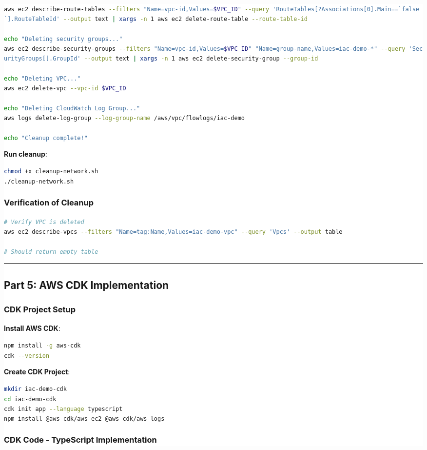 ```bash
aws ec2 describe-route-tables --filters "Name=vpc-id,Values=$VPC_ID" --query 'RouteTables[?Associations[0].Main==`false`].RouteTableId' --output text | xargs -n 1 aws ec2 delete-route-table --route-table-id

echo "Deleting security groups..."
aws ec2 describe-security-groups --filters "Name=vpc-id,Values=$VPC_ID" "Name=group-name,Values=iac-demo-*" --query 'SecurityGroups[].GroupId' --output text | xargs -n 1 aws ec2 delete-security-group --group-id

echo "Deleting VPC..."
aws ec2 delete-vpc --vpc-id $VPC_ID

echo "Deleting CloudWatch Log Group..."
aws logs delete-log-group --log-group-name /aws/vpc/flowlogs/iac-demo

echo "Cleanup complete!"
```

**Run cleanup**:
```bash
chmod +x cleanup-network.sh
./cleanup-network.sh
```

### Verification of Cleanup
```bash
# Verify VPC is deleted
aws ec2 describe-vpcs --filters "Name=tag:Name,Values=iac-demo-vpc" --query 'Vpcs' --output table

# Should return empty table
```

---

## Part 5: AWS CDK Implementation

### CDK Project Setup

**Install AWS CDK**:
```bash
npm install -g aws-cdk
cdk --version
```

**Create CDK Project**:
```bash
mkdir iac-demo-cdk
cd iac-demo-cdk
cdk init app --language typescript
npm install @aws-cdk/aws-ec2 @aws-cdk/aws-logs
```

### CDK Code - TypeScript Implementation
